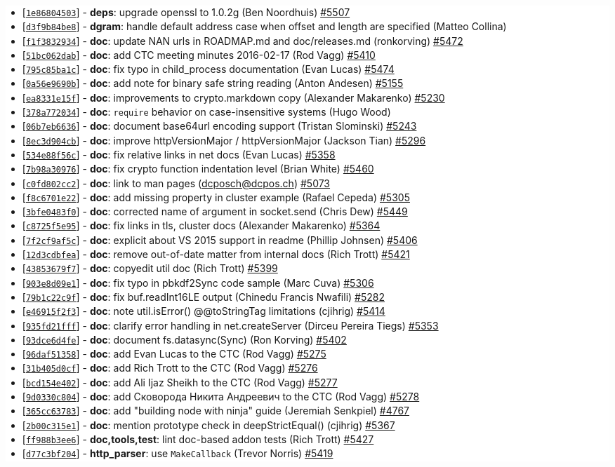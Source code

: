 * [[`1e86804503`](https://github.com/nodejs/node/commit/1e86804503)] - **deps**: upgrade openssl to 1.0.2g (Ben Noordhuis) [#5507](https://github.com/nodejs/node/pull/5507)
* [[`d3f9b84be8`](https://github.com/nodejs/node/commit/d3f9b84be8)] - **dgram**: handle default address case when offset and length are specified (Matteo Collina)
* [[`f1f3832934`](https://github.com/nodejs/node/commit/f1f3832934)] - **doc**: update NAN urls in ROADMAP.md and doc/releases.md (ronkorving) [#5472](https://github.com/nodejs/node/pull/5472)
* [[`51bc062dab`](https://github.com/nodejs/node/commit/51bc062dab)] - **doc**: add CTC meeting minutes 2016-02-17 (Rod Vagg) [#5410](https://github.com/nodejs/node/pull/5410)
* [[`795c85ba1c`](https://github.com/nodejs/node/commit/795c85ba1c)] - **doc**: fix typo in child_process documentation (Evan Lucas) [#5474](https://github.com/nodejs/node/pull/5474)
* [[`0a56e9690b`](https://github.com/nodejs/node/commit/0a56e9690b)] - **doc**: add note for binary safe string reading (Anton Andesen) [#5155](https://github.com/nodejs/node/pull/5155)
* [[`ea8331e15f`](https://github.com/nodejs/node/commit/ea8331e15f)] - **doc**: improvements to crypto.markdown copy (Alexander Makarenko) [#5230](https://github.com/nodejs/node/pull/5230)
* [[`378a772034`](https://github.com/nodejs/node/commit/378a772034)] - **doc**: `require` behavior on case-insensitive systems (Hugo Wood)
* [[`06b7eb6636`](https://github.com/nodejs/node/commit/06b7eb6636)] - **doc**: document base64url encoding support (Tristan Slominski) [#5243](https://github.com/nodejs/node/pull/5243)
* [[`8ec3d904cb`](https://github.com/nodejs/node/commit/8ec3d904cb)] - **doc**: improve httpVersionMajor / httpVersionMajor (Jackson Tian) [#5296](https://github.com/nodejs/node/pull/5296)
* [[`534e88f56c`](https://github.com/nodejs/node/commit/534e88f56c)] - **doc**: fix relative links in net docs (Evan Lucas) [#5358](https://github.com/nodejs/node/pull/5358)
* [[`7b98a30976`](https://github.com/nodejs/node/commit/7b98a30976)] - **doc**: fix crypto function indentation level (Brian White) [#5460](https://github.com/nodejs/node/pull/5460)
* [[`c0fd802cc2`](https://github.com/nodejs/node/commit/c0fd802cc2)] - **doc**: link to man pages (dcposch@dcpos.ch) [#5073](https://github.com/nodejs/node/pull/5073)
* [[`f8c6701e22`](https://github.com/nodejs/node/commit/f8c6701e22)] - **doc**: add missing property in cluster example (Rafael Cepeda) [#5305](https://github.com/nodejs/node/pull/5305)
* [[`3bfe0483f0`](https://github.com/nodejs/node/commit/3bfe0483f0)] - **doc**: corrected name of argument in socket.send (Chris Dew) [#5449](https://github.com/nodejs/node/pull/5449)
* [[`c8725f5e95`](https://github.com/nodejs/node/commit/c8725f5e95)] - **doc**: fix links in tls, cluster docs (Alexander Makarenko) [#5364](https://github.com/nodejs/node/pull/5364)
* [[`7f2cf9af5c`](https://github.com/nodejs/node/commit/7f2cf9af5c)] - **doc**: explicit about VS 2015 support in readme (Phillip Johnsen) [#5406](https://github.com/nodejs/node/pull/5406)
* [[`12d3cdbfea`](https://github.com/nodejs/node/commit/12d3cdbfea)] - **doc**: remove out-of-date matter from internal docs (Rich Trott) [#5421](https://github.com/nodejs/node/pull/5421)
* [[`43853679f7`](https://github.com/nodejs/node/commit/43853679f7)] - **doc**: copyedit util doc (Rich Trott) [#5399](https://github.com/nodejs/node/pull/5399)
* [[`903e8d09e1`](https://github.com/nodejs/node/commit/903e8d09e1)] - **doc**: fix typo in pbkdf2Sync code sample (Marc Cuva) [#5306](https://github.com/nodejs/node/pull/5306)
* [[`79b1c22c9f`](https://github.com/nodejs/node/commit/79b1c22c9f)] - **doc**: fix buf.readInt16LE output (Chinedu Francis Nwafili) [#5282](https://github.com/nodejs/node/pull/5282)
* [[`e46915f2f3`](https://github.com/nodejs/node/commit/e46915f2f3)] - **doc**: note util.isError() @@toStringTag limitations (cjihrig) [#5414](https://github.com/nodejs/node/pull/5414)
* [[`935fd21fff`](https://github.com/nodejs/node/commit/935fd21fff)] - **doc**: clarify error handling in net.createServer (Dirceu Pereira Tiegs) [#5353](https://github.com/nodejs/node/pull/5353)
* [[`93dce6d4fe`](https://github.com/nodejs/node/commit/93dce6d4fe)] - **doc**: document fs.datasync(Sync) (Ron Korving) [#5402](https://github.com/nodejs/node/pull/5402)
* [[`96daf51358`](https://github.com/nodejs/node/commit/96daf51358)] - **doc**: add Evan Lucas to the CTC (Rod Vagg) [#5275](https://github.com/nodejs/node/pull/5275)
* [[`31b405d0cf`](https://github.com/nodejs/node/commit/31b405d0cf)] - **doc**: add Rich Trott to the CTC (Rod Vagg) [#5276](https://github.com/nodejs/node/pull/5276)
* [[`bcd154e402`](https://github.com/nodejs/node/commit/bcd154e402)] - **doc**: add Ali Ijaz Sheikh to the CTC (Rod Vagg) [#5277](https://github.com/nodejs/node/pull/5277)
* [[`9d0330c804`](https://github.com/nodejs/node/commit/9d0330c804)] - **doc**: add Сковорода Никита Андреевич to the CTC (Rod Vagg) [#5278](https://github.com/nodejs/node/pull/5278)
* [[`365cc63783`](https://github.com/nodejs/node/commit/365cc63783)] - **doc**: add "building node with ninja" guide (Jeremiah Senkpiel) [#4767](https://github.com/nodejs/node/pull/4767)
* [[`2b00c315e1`](https://github.com/nodejs/node/commit/2b00c315e1)] - **doc**: mention prototype check in deepStrictEqual() (cjihrig) [#5367](https://github.com/nodejs/node/pull/5367)
* [[`ff988b3ee6`](https://github.com/nodejs/node/commit/ff988b3ee6)] - **doc,tools,test**: lint doc-based addon tests (Rich Trott) [#5427](https://github.com/nodejs/node/pull/5427)
* [[`d77c3bf204`](https://github.com/nodejs/node/commit/d77c3bf204)] - **http_parser**: use `MakeCallback` (Trevor Norris) [#5419](https://github.com/nodejs/node/pull/5419)